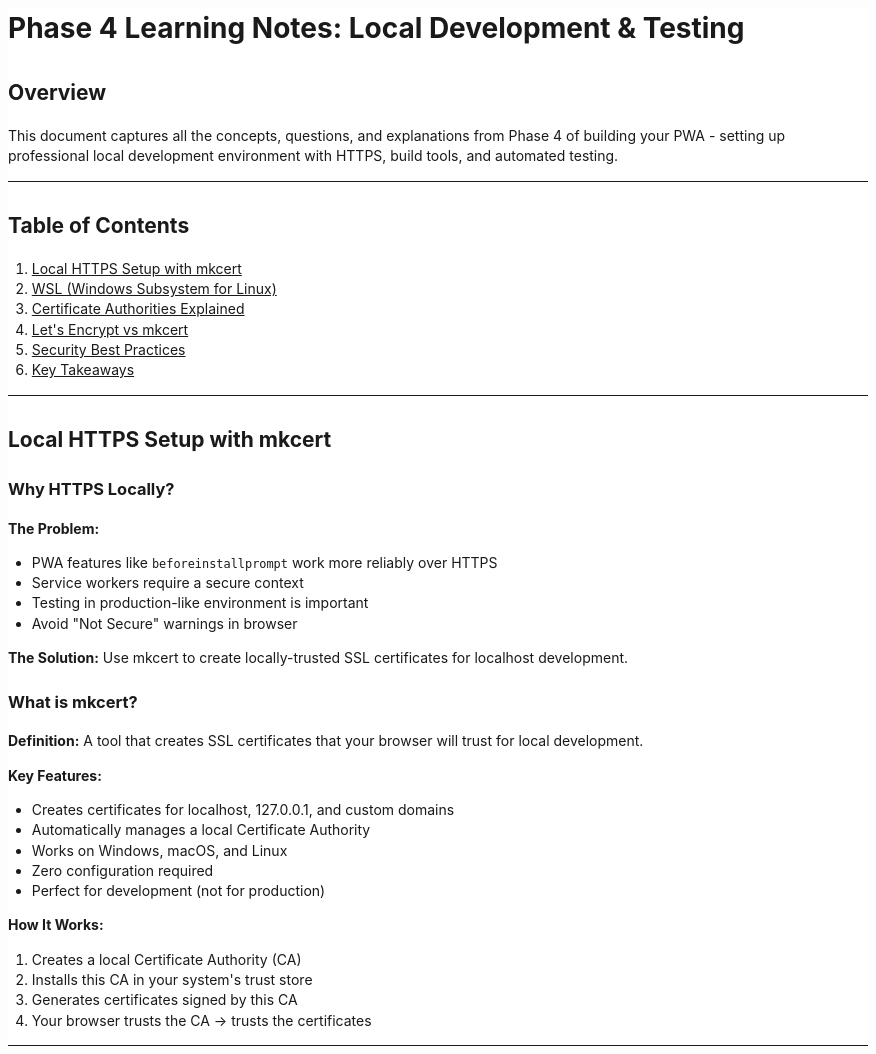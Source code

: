 # Phase 4 Learning Notes: Local Development & Testing

## Overview
This document captures all the concepts, questions, and explanations from Phase 4 of building your PWA - setting up professional local development environment with HTTPS, build tools, and automated testing.

---

## Table of Contents
1. [Local HTTPS Setup with mkcert](#local-https-setup-with-mkcert)
2. [WSL (Windows Subsystem for Linux)](#wsl-windows-subsystem-for-linux)
3. [Certificate Authorities Explained](#certificate-authorities-explained)
4. [Let's Encrypt vs mkcert](#lets-encrypt-vs-mkcert)
5. [Security Best Practices](#security-best-practices)
6. [Key Takeaways](#key-takeaways)

---

## Local HTTPS Setup with mkcert

### Why HTTPS Locally?

**The Problem:**
- PWA features like `beforeinstallprompt` work more reliably over HTTPS
- Service workers require a secure context
- Testing in production-like environment is important
- Avoid "Not Secure" warnings in browser

**The Solution:**
Use mkcert to create locally-trusted SSL certificates for localhost development.

### What is mkcert?

**Definition:**
A tool that creates SSL certificates that your browser will trust for local development.

**Key Features:**
- Creates certificates for localhost, 127.0.0.1, and custom domains
- Automatically manages a local Certificate Authority
- Works on Windows, macOS, and Linux
- Zero configuration required
- Perfect for development (not for production)

**How It Works:**
1. Creates a local Certificate Authority (CA)
2. Installs this CA in your system's trust store
3. Generates certificates signed by this CA
4. Your browser trusts the CA → trusts the certificates

---